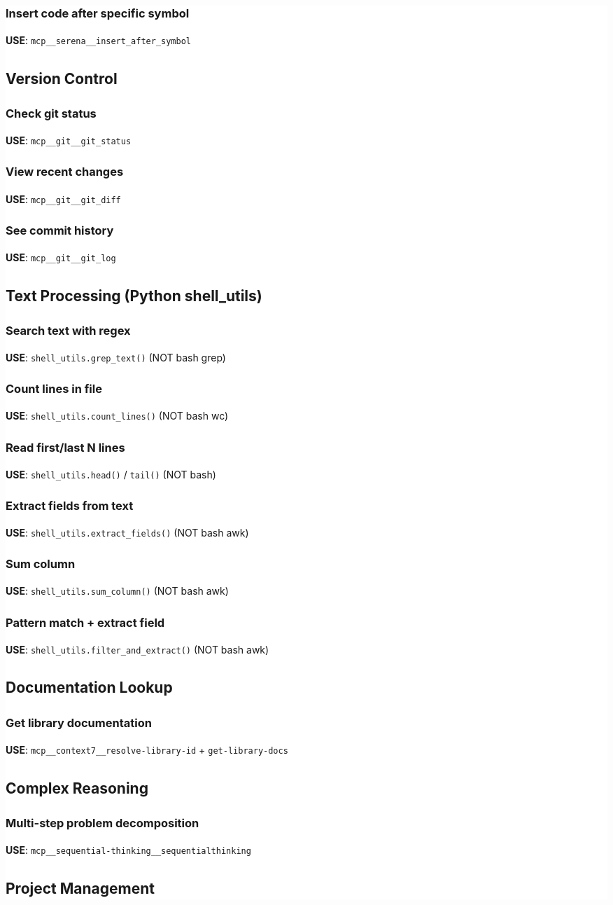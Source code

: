 ### Insert code after specific symbol
**USE**: `mcp__serena__insert_after_symbol`

## Version Control

### Check git status
**USE**: `mcp__git__git_status`

### View recent changes
**USE**: `mcp__git__git_diff`

### See commit history
**USE**: `mcp__git__git_log`

## Text Processing (Python shell_utils)

### Search text with regex
**USE**: `shell_utils.grep_text()` (NOT bash grep)

### Count lines in file
**USE**: `shell_utils.count_lines()` (NOT bash wc)

### Read first/last N lines
**USE**: `shell_utils.head()` / `tail()` (NOT bash)

### Extract fields from text
**USE**: `shell_utils.extract_fields()` (NOT bash awk)

### Sum column
**USE**: `shell_utils.sum_column()` (NOT bash awk)

### Pattern match + extract field
**USE**: `shell_utils.filter_and_extract()` (NOT bash awk)

## Documentation Lookup

### Get library documentation
**USE**: `mcp__context7__resolve-library-id` + `get-library-docs`

## Complex Reasoning

### Multi-step problem decomposition
**USE**: `mcp__sequential-thinking__sequentialthinking`

## Project Management
